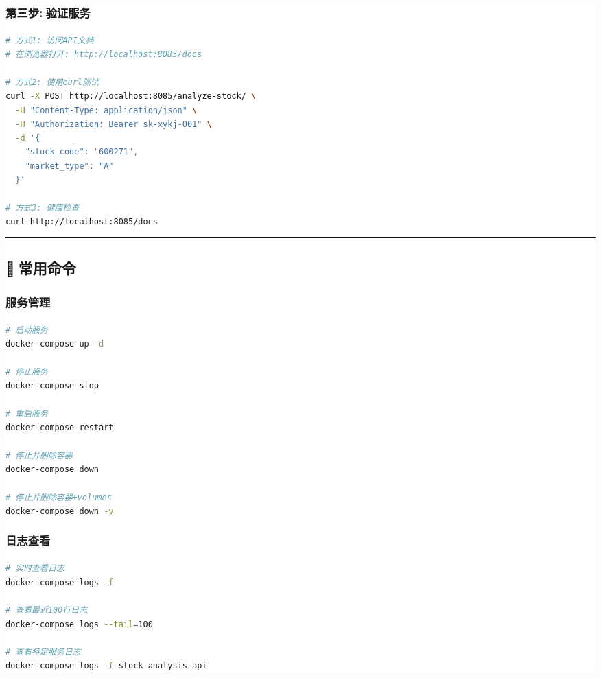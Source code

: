 ### 第三步: 验证服务

```bash
# 方式1: 访问API文档
# 在浏览器打开: http://localhost:8085/docs

# 方式2: 使用curl测试
curl -X POST http://localhost:8085/analyze-stock/ \
  -H "Content-Type: application/json" \
  -H "Authorization: Bearer sk-xykj-001" \
  -d '{
    "stock_code": "600271",
    "market_type": "A"
  }'

# 方式3: 健康检查
curl http://localhost:8085/docs
```

---

## 🔧 常用命令

### 服务管理

```bash
# 启动服务
docker-compose up -d

# 停止服务
docker-compose stop

# 重启服务
docker-compose restart

# 停止并删除容器
docker-compose down

# 停止并删除容器+volumes
docker-compose down -v
```

### 日志查看

```bash
# 实时查看日志
docker-compose logs -f

# 查看最近100行日志
docker-compose logs --tail=100

# 查看特定服务日志
docker-compose logs -f stock-analysis-api
```
